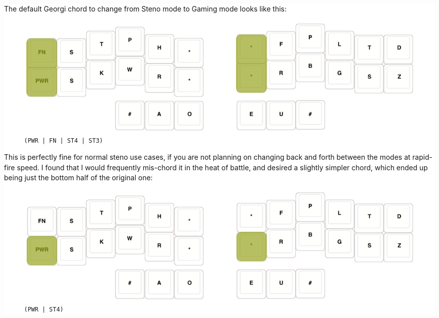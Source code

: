 The default Georgi chord to change from Steno mode to Gaming mode looks like
this:

<div class="centered-image" style="width: 100%">
  <figure>
    <img src="/assets/images/2022-05-21/georgi-steno-layer-gaming-chord.png"
         alt="Enter Gaming Mode chord">
    <figcaption>
      <code>(PWR | FN | ST4 | ST3)</code>
    </figcaption>
  </figure>
</div>

This is perfectly fine for normal steno use cases, if you are not planning on
changing back and forth between the modes at rapid-fire speed. I found that I
would frequently mis-chord it in the heat of battle, and desired a slightly
simpler chord, which ended up being just the bottom half of the original one:

<div class="centered-image" style="width: 100%">
  <figure>
    <img src="/assets/images/2022-05-21/georgi-simple-gaming-chord.png"
         alt="Simpler Steno/Gaming toggle chord">
    <figcaption>
      <code>(PWR | ST4)</code>
    </figcaption>
  </figure>
</div>
